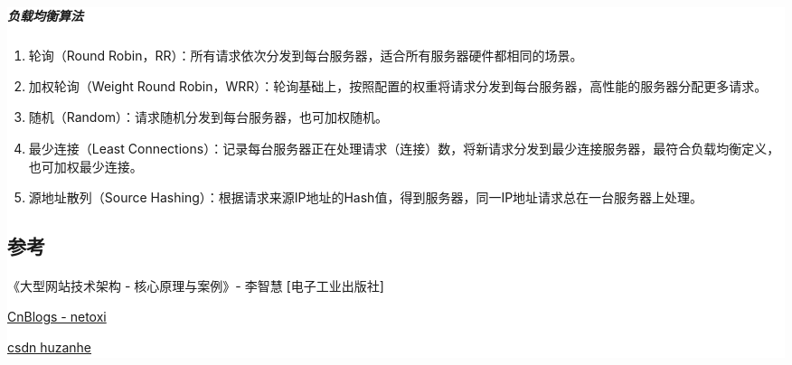   

  

  ##### 负载均衡算法

  1. 轮询（Round Robin，RR）：所有请求依次分发到每台服务器，适合所有服务器硬件都相同的场景。

  2. 加权轮询（Weight Round Robin，WRR）：轮询基础上，按照配置的权重将请求分发到每台服务器，高性能的服务器分配更多请求。

  3. 随机（Random）：请求随机分发到每台服务器，也可加权随机。

  4. 最少连接（Least Connections）：记录每台服务器正在处理请求（连接）数，将新请求分发到最少连接服务器，最符合负载均衡定义，也可加权最少连接。

  5. 源地址散列（Source Hashing）：根据请求来源IP地址的Hash值，得到服务器，同一IP地址请求总在一台服务器上处理。





## 参考

《大型网站技术架构 - 核心原理与案例》-  李智慧  [电子工业出版社]

[CnBlogs - netoxi](https://www.cnblogs.com/netoxi/p/7258895.html)

[csdn huzanhe](https://blog.csdn.net/huzanhe/article/details/78975038)